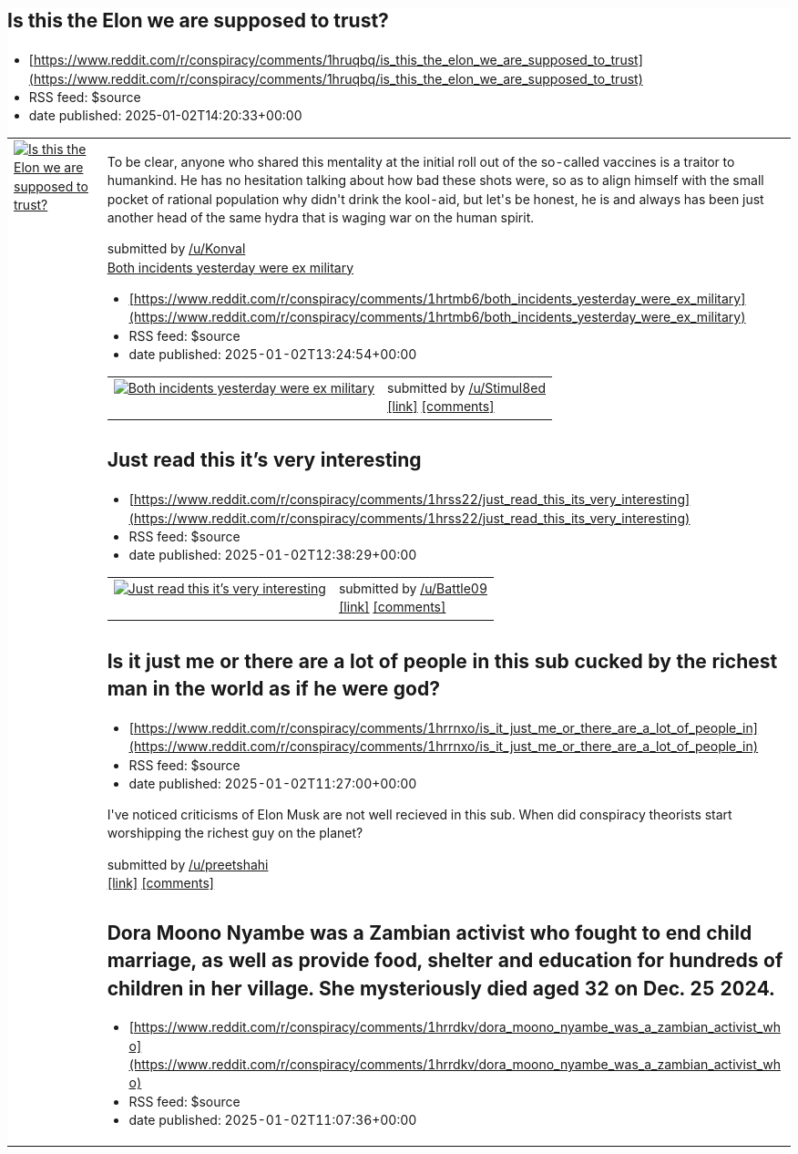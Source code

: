 ## Is this the Elon we are supposed to trust?
 - [https://www.reddit.com/r/conspiracy/comments/1hruqbq/is_this_the_elon_we_are_supposed_to_trust](https://www.reddit.com/r/conspiracy/comments/1hruqbq/is_this_the_elon_we_are_supposed_to_trust)
 - RSS feed: $source
 - date published: 2025-01-02T14:20:33+00:00

<table> <tr><td> <a href="https://www.reddit.com/r/conspiracy/comments/1hruqbq/is_this_the_elon_we_are_supposed_to_trust/"> <img src="https://preview.redd.it/xe88hz6ralae1.png?width=640&amp;crop=smart&amp;auto=webp&amp;s=a0fd44382c6d015911c447c497e06a3d0c0f2443" alt="Is this the Elon we are supposed to trust? " title="Is this the Elon we are supposed to trust? " /> </a> </td><td> <div class="md"><p>To be clear, anyone who shared this mentality at the initial roll out of the so-called vaccines is a traitor to humankind. He has no hesitation talking about how bad these shots were, so as to align himself with the small pocket of rational population why didn&#39;t drink the kool-aid, but let&#39;s be honest, he is and always has been just another head of the same hydra that is waging war on the human spirit. </p> </div> &#32; submitted by &#32; <a href="https://www.reddit.com/user/Konval"> /u/Konval </a> <br/> <span><a href="https://i.redd.it/xe88hz6ralae1.pn

## Both incidents yesterday were ex military
 - [https://www.reddit.com/r/conspiracy/comments/1hrtmb6/both_incidents_yesterday_were_ex_military](https://www.reddit.com/r/conspiracy/comments/1hrtmb6/both_incidents_yesterday_were_ex_military)
 - RSS feed: $source
 - date published: 2025-01-02T13:24:54+00:00

<table> <tr><td> <a href="https://www.reddit.com/r/conspiracy/comments/1hrtmb6/both_incidents_yesterday_were_ex_military/"> <img src="https://preview.redd.it/k3qvohbq0lae1.png?width=320&amp;crop=smart&amp;auto=webp&amp;s=99135e7e0b70af0355b39a6ca3d887749a5eb1ce" alt="Both incidents yesterday were ex military" title="Both incidents yesterday were ex military" /> </a> </td><td> &#32; submitted by &#32; <a href="https://www.reddit.com/user/Stimul8ed"> /u/Stimul8ed </a> <br/> <span><a href="https://i.redd.it/k3qvohbq0lae1.png">[link]</a></span> &#32; <span><a href="https://www.reddit.com/r/conspiracy/comments/1hrtmb6/both_incidents_yesterday_were_ex_military/">[comments]</a></span> </td></tr></table>

## Just read this it’s very interesting
 - [https://www.reddit.com/r/conspiracy/comments/1hrss22/just_read_this_its_very_interesting](https://www.reddit.com/r/conspiracy/comments/1hrss22/just_read_this_its_very_interesting)
 - RSS feed: $source
 - date published: 2025-01-02T12:38:29+00:00

<table> <tr><td> <a href="https://www.reddit.com/r/conspiracy/comments/1hrss22/just_read_this_its_very_interesting/"> <img src="https://preview.redd.it/x9481amjskae1.jpeg?width=640&amp;crop=smart&amp;auto=webp&amp;s=fc82139c5ffe24afb810921482342d4a49578e23" alt="Just read this it’s very interesting " title="Just read this it’s very interesting " /> </a> </td><td> &#32; submitted by &#32; <a href="https://www.reddit.com/user/Battle09"> /u/Battle09 </a> <br/> <span><a href="https://i.redd.it/x9481amjskae1.jpeg">[link]</a></span> &#32; <span><a href="https://www.reddit.com/r/conspiracy/comments/1hrss22/just_read_this_its_very_interesting/">[comments]</a></span> </td></tr></table>

## Is it just me or there are a lot of people in this sub cucked by the richest man in the world as if he were god?
 - [https://www.reddit.com/r/conspiracy/comments/1hrrnxo/is_it_just_me_or_there_are_a_lot_of_people_in](https://www.reddit.com/r/conspiracy/comments/1hrrnxo/is_it_just_me_or_there_are_a_lot_of_people_in)
 - RSS feed: $source
 - date published: 2025-01-02T11:27:00+00:00

<div class="md"><p>I&#39;ve noticed criticisms of Elon Musk are not well recieved in this sub. When did conspiracy theorists start worshipping the richest guy on the planet?</p> </div> &#32; submitted by &#32; <a href="https://www.reddit.com/user/preetshahi"> /u/preetshahi </a> <br/> <span><a href="https://www.reddit.com/r/conspiracy/comments/1hrrnxo/is_it_just_me_or_there_are_a_lot_of_people_in/">[link]</a></span> &#32; <span><a href="https://www.reddit.com/r/conspiracy/comments/1hrrnxo/is_it_just_me_or_there_are_a_lot_of_people_in/">[comments]</a></span>

## Dora Moono Nyambe was a Zambian activist who fought to end child marriage, as well as provide food, shelter and education for hundreds of children in her village. She mysteriously died aged 32 on Dec. 25 2024.
 - [https://www.reddit.com/r/conspiracy/comments/1hrrdkv/dora_moono_nyambe_was_a_zambian_activist_who](https://www.reddit.com/r/conspiracy/comments/1hrrdkv/dora_moono_nyambe_was_a_zambian_activist_who)
 - RSS feed: $source
 - date published: 2025-01-02T11:07:36+00:00
